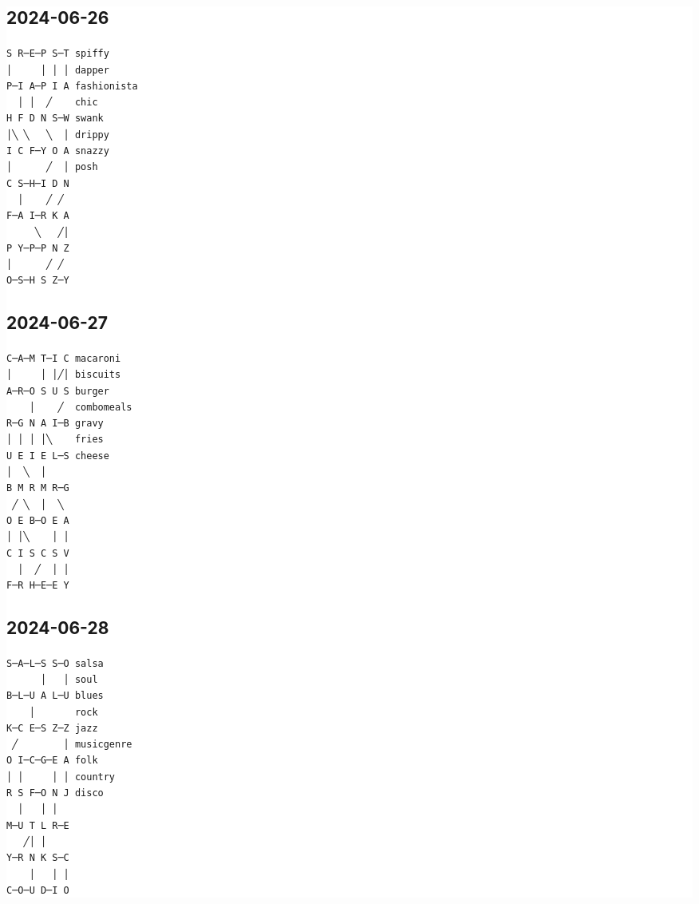 
## 2024-06-26

	S R─E─P S─T spiffy
	│     │ │ │ dapper
	P─I A─P I A fashionista
	  │ │  ╱    chic
	H F D N S─W swank
	│╲ ╲   ╲  │ drippy
	I C F─Y O A snazzy
	│      ╱  │ posh
	C S─H─I D N
	  │    ╱ ╱
	F─A I─R K A
	     ╲   ╱│
	P Y─P─P N Z
	│      ╱ ╱
	O─S─H S Z─Y
	

## 2024-06-27

	C─A─M T─I C macaroni
	│     │ │╱│ biscuits
	A─R─O S U S burger
	    │    ╱  combomeals
	R─G N A I─B gravy
	│ │ │ │╲    fries
	U E I E L─S cheese
	│  ╲  │
	B M R M R─G
	 ╱ ╲  │  ╲
	O E B─O E A
	│ │╲    │ │
	C I S C S V
	  │  ╱  │ │
	F─R H─E─E Y
	

## 2024-06-28

	S─A─L─S S─O salsa
	      │   │ soul
	B─L─U A L─U blues
	    │       rock
	K─C E─S Z─Z jazz
	 ╱        │ musicgenre
	O I─C─G─E A folk
	│ │     │ │ country
	R S F─O N J disco
	  │   │ │
	M─U T L R─E
	   ╱│ │
	Y─R N K S─C
	    │   │ │
	C─O─U D─I O
	